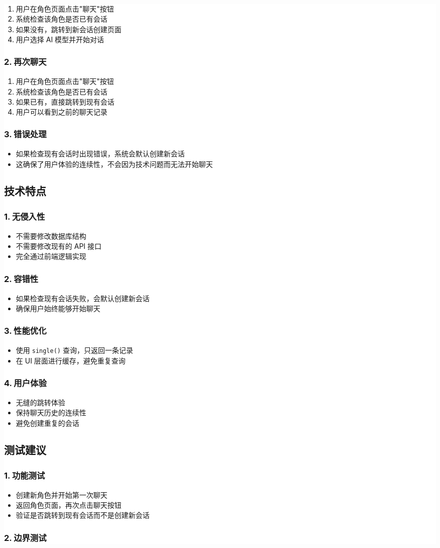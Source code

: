 1. 用户在角色页面点击"聊天"按钮
2. 系统检查该角色是否已有会话
3. 如果没有，跳转到新会话创建页面
4. 用户选择 AI 模型并开始对话

### 2. 再次聊天

1. 用户在角色页面点击"聊天"按钮
2. 系统检查该角色是否已有会话
3. 如果已有，直接跳转到现有会话
4. 用户可以看到之前的聊天记录

### 3. 错误处理

- 如果检查现有会话时出现错误，系统会默认创建新会话
- 这确保了用户体验的连续性，不会因为技术问题而无法开始聊天

## 技术特点

### 1. 无侵入性

- 不需要修改数据库结构
- 不需要修改现有的 API 接口
- 完全通过前端逻辑实现

### 2. 容错性

- 如果检查现有会话失败，会默认创建新会话
- 确保用户始终能够开始聊天

### 3. 性能优化

- 使用 `single()` 查询，只返回一条记录
- 在 UI 层面进行缓存，避免重复查询

### 4. 用户体验

- 无缝的跳转体验
- 保持聊天历史的连续性
- 避免创建重复的会话

## 测试建议

### 1. 功能测试

- 创建新角色并开始第一次聊天
- 返回角色页面，再次点击聊天按钮
- 验证是否跳转到现有会话而不是创建新会话

### 2. 边界测试
